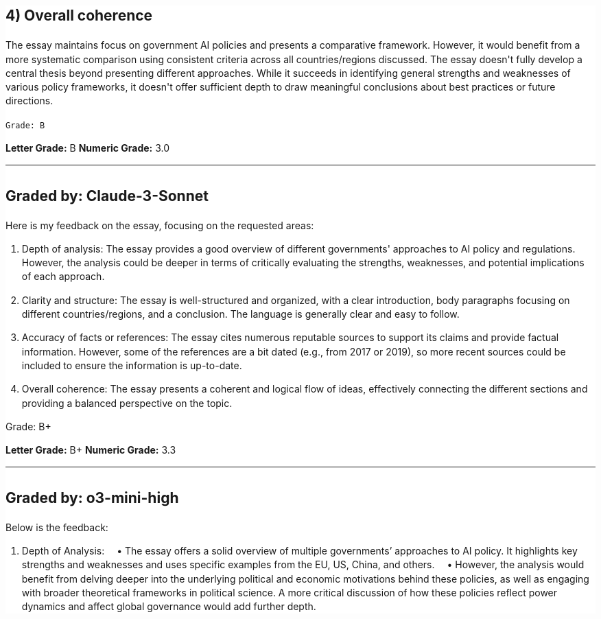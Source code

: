 ## 4) Overall coherence
The essay maintains focus on government AI policies and presents a comparative framework. However, it would benefit from a more systematic comparison using consistent criteria across all countries/regions discussed. The essay doesn't fully develop a central thesis beyond presenting different approaches. While it succeeds in identifying general strengths and weaknesses of various policy frameworks, it doesn't offer sufficient depth to draw meaningful conclusions about best practices or future directions.

```
Grade: B
```

**Letter Grade:** B
**Numeric Grade:** 3.0

---

## Graded by: Claude-3-Sonnet

Here is my feedback on the essay, focusing on the requested areas:

1) Depth of analysis: The essay provides a good overview of different governments' approaches to AI policy and regulations. However, the analysis could be deeper in terms of critically evaluating the strengths, weaknesses, and potential implications of each approach.

2) Clarity and structure: The essay is well-structured and organized, with a clear introduction, body paragraphs focusing on different countries/regions, and a conclusion. The language is generally clear and easy to follow.

3) Accuracy of facts or references: The essay cites numerous reputable sources to support its claims and provide factual information. However, some of the references are a bit dated (e.g., from 2017 or 2019), so more recent sources could be included to ensure the information is up-to-date.

4) Overall coherence: The essay presents a coherent and logical flow of ideas, effectively connecting the different sections and providing a balanced perspective on the topic.

Grade: B+

**Letter Grade:** B+
**Numeric Grade:** 3.3

---

## Graded by: o3-mini-high

Below is the feedback:

1) Depth of Analysis:
 • The essay offers a solid overview of multiple governments’ approaches to AI policy. It highlights key strengths and weaknesses and uses specific examples from the EU, US, China, and others.
 • However, the analysis would benefit from delving deeper into the underlying political and economic motivations behind these policies, as well as engaging with broader theoretical frameworks in political science. A more critical discussion of how these policies reflect power dynamics and affect global governance would add further depth.
